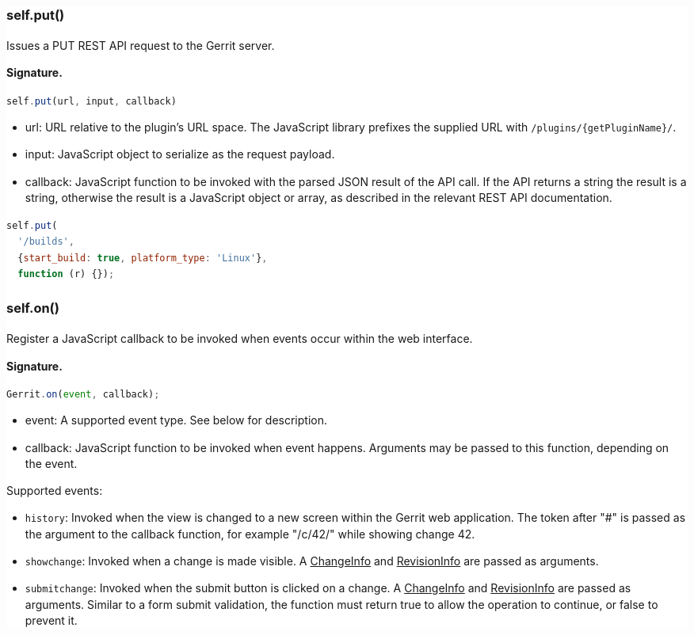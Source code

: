### self.put()

Issues a PUT REST API request to the Gerrit server.

**Signature.**

``` javascript
self.put(url, input, callback)
```

  - url: URL relative to the plugin’s URL space. The JavaScript library
    prefixes the supplied URL with `/plugins/{getPluginName}/`.

  - input: JavaScript object to serialize as the request payload.

  - callback: JavaScript function to be invoked with the parsed JSON
    result of the API call. If the API returns a string the result is a
    string, otherwise the result is a JavaScript object or array, as
    described in the relevant REST API documentation.



``` javascript
self.put(
  '/builds',
  {start_build: true, platform_type: 'Linux'},
  function (r) {});
```

### self.on()

Register a JavaScript callback to be invoked when events occur within
the web interface.

**Signature.**

``` javascript
Gerrit.on(event, callback);
```

  - event: A supported event type. See below for description.

  - callback: JavaScript function to be invoked when event happens.
    Arguments may be passed to this function, depending on the event.

Supported events:

  - `history`: Invoked when the view is changed to a new screen within
    the Gerrit web application. The token after "\#" is passed as the
    argument to the callback function, for example "/c/42/" while
    showing change 42.

  - `showchange`: Invoked when a change is made visible. A
    [ChangeInfo](rest-api-changes.html#change-info) and
    [RevisionInfo](rest-api-changes.html#revision-info) are passed as
    arguments.

  - `submitchange`: Invoked when the submit button is clicked on a
    change. A [ChangeInfo](rest-api-changes.html#change-info) and
    [RevisionInfo](rest-api-changes.html#revision-info) are passed as
    arguments. Similar to a form submit validation, the function must
    return true to allow the operation to continue, or false to prevent
    it.
